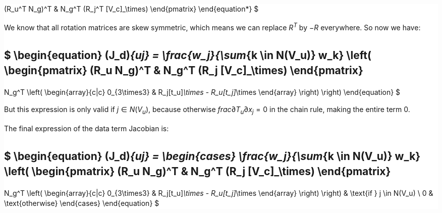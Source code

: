 (R_u^T N_g)^T &
N_g^T (R_j^T [V_c]_\times)
\end{pmatrix}
\end{equation*}
$

We know that all rotation matrices are skew symmetric, which means we can replace $R^T$ by $-R$ everywhere.
So now we have:

$
\begin{equation}
(J_d)_{uj} = \frac{w_j}{\sum_{k \in N(V_u)} w_k}
\left(
\begin{pmatrix}
(R_u N_g)^T &
N_g^T (R_j [V_c]_\times)
\end{pmatrix}
-
N_g^T \left(
\begin{array}{c|c}
0_{3\times3} & R_j[t_u]_\times - R_u[t_j]_\times
\end{array}
\right)
\right)
\end{equation}
$

But this expression is only valid if $j \in N(V_u)$, because otherwise $frac{\partial T_u}{\partial x_j} = 0$ in the chain rule, making the entire term 0.

The final expression of the data term Jacobian is:

$
\begin{equation}
(J_d)_{uj} = 
\begin{cases}
\frac{w_j}{\sum_{k \in N(V_u)} w_k}
\left(
\begin{pmatrix}
(R_u N_g)^T &
N_g^T (R_j [V_c]_\times)
\end{pmatrix}
-
N_g^T \left(
\begin{array}{c|c}
0_{3\times3} & R_j[t_u]_\times - R_u[t_j]_\times
\end{array}
\right)
\right) & \text{if  } j \in N(V_u) \\
0 & \text{otherwise}
\end{cases}
\end{equation}
$
